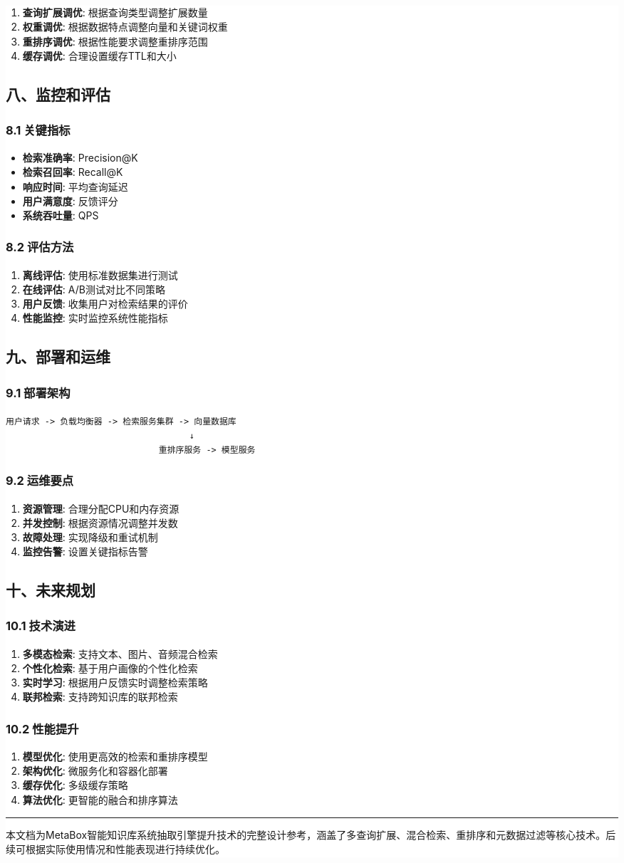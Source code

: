 1. **查询扩展调优**: 根据查询类型调整扩展数量
2. **权重调优**: 根据数据特点调整向量和关键词权重
3. **重排序调优**: 根据性能要求调整重排序范围
4. **缓存调优**: 合理设置缓存TTL和大小

## 八、监控和评估

### 8.1 关键指标

- **检索准确率**: Precision@K
- **检索召回率**: Recall@K
- **响应时间**: 平均查询延迟
- **用户满意度**: 反馈评分
- **系统吞吐量**: QPS

### 8.2 评估方法

1. **离线评估**: 使用标准数据集进行测试
2. **在线评估**: A/B测试对比不同策略
3. **用户反馈**: 收集用户对检索结果的评价
4. **性能监控**: 实时监控系统性能指标

## 九、部署和运维

### 9.1 部署架构

```
用户请求 -> 负载均衡器 -> 检索服务集群 -> 向量数据库
                                    ↓
                              重排序服务 -> 模型服务
```

### 9.2 运维要点

1. **资源管理**: 合理分配CPU和内存资源
2. **并发控制**: 根据资源情况调整并发数
3. **故障处理**: 实现降级和重试机制
4. **监控告警**: 设置关键指标告警

## 十、未来规划

### 10.1 技术演进

1. **多模态检索**: 支持文本、图片、音频混合检索
2. **个性化检索**: 基于用户画像的个性化检索
3. **实时学习**: 根据用户反馈实时调整检索策略
4. **联邦检索**: 支持跨知识库的联邦检索

### 10.2 性能提升

1. **模型优化**: 使用更高效的检索和重排序模型
2. **架构优化**: 微服务化和容器化部署
3. **缓存优化**: 多级缓存策略
4. **算法优化**: 更智能的融合和排序算法

---

本文档为MetaBox智能知识库系统抽取引擎提升技术的完整设计参考，涵盖了多查询扩展、混合检索、重排序和元数据过滤等核心技术。后续可根据实际使用情况和性能表现进行持续优化。 